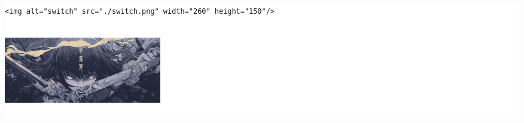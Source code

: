    <img alt="switch" src="./switch.png" width="260" height="150"/>
  </td>
  <td>
    <img alt="sword" src="./sword.jpg" width="260" height="150"/>
  </td>
  <td>